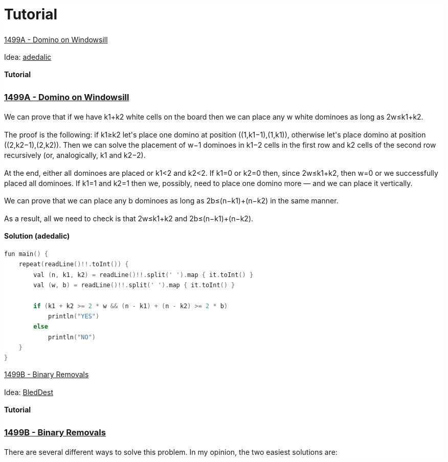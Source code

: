 # Tutorial

[1499A - Domino on Windowsill](../problems/A._Domino_on_Windowsill.md "Educational Codeforces Round 106 (Rated for Div. 2)")

Idea: [adedalic](https://codeforces.com/profile/adedalic "International Master adedalic")

 **Tutorial**
### [1499A - Domino on Windowsill](../problems/A._Domino_on_Windowsill.md "Educational Codeforces Round 106 (Rated for Div. 2)")

We can prove that if we have k1+k2 white cells on the board then we can place any w white dominoes as long as 2w≤k1+k2.

The proof is the following: if k1≥k2 let's place one domino at position ((1,k1−1),(1,k1)), otherwise let's place domino at position ((2,k2−1),(2,k2)). Then we can solve the placement of w−1 dominoes in k1−2 cells in the first row and k2 cells of the second row recursively (or, analogically, k1 and k2−2).

At the end, either all dominoes are placed or k1<2 and k2<2. If k1=0 or k2=0 then, since 2w≤k1+k2, then w=0 or we successfully placed all dominoes. If k1=1 and k2=1 then we, possibly, need to place one domino more — and we can place it vertically.

We can prove that we can place any b dominoes as long as 2b≤(n−k1)+(n−k2) in the same manner.

As a result, all we need to check is that 2w≤k1+k2 and 2b≤(n−k1)+(n−k2).

 **Solution (adedalic)**
```cpp
fun main() {
    repeat(readLine()!!.toInt()) {
        val (n, k1, k2) = readLine()!!.split(' ').map { it.toInt() }
        val (w, b) = readLine()!!.split(' ').map { it.toInt() }

        if (k1 + k2 >= 2 * w && (n - k1) + (n - k2) >= 2 * b)
            println("YES")
        else
            println("NO")
    }
}
```
[1499B - Binary Removals](../problems/B._Binary_Removals.md "Educational Codeforces Round 106 (Rated for Div. 2)")

Idea: [BledDest](https://codeforces.com/profile/BledDest "International Grandmaster BledDest")

 **Tutorial**
### [1499B - Binary Removals](../problems/B._Binary_Removals.md "Educational Codeforces Round 106 (Rated for Div. 2)")

There are several different ways to solve this problem. In my opinion, the two easiest solutions are:
